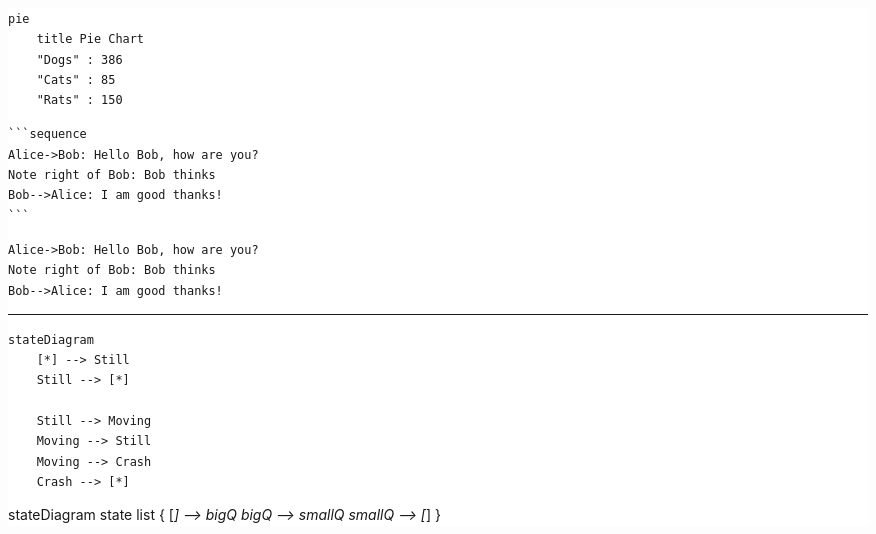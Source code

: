 ```mermaid
pie
    title Pie Chart
    "Dogs" : 386
    "Cats" : 85
    "Rats" : 150 
```

~~~gfm
```sequence
Alice->Bob: Hello Bob, how are you?
Note right of Bob: Bob thinks
Bob-->Alice: I am good thanks!
```
~~~

```sequence
Alice->Bob: Hello Bob, how are you?
Note right of Bob: Bob thinks
Bob-->Alice: I am good thanks!
```

****

```mermaid
stateDiagram
    [*] --> Still
    Still --> [*]

    Still --> Moving
    Moving --> Still
    Moving --> Crash
    Crash --> [*]
```

stateDiagram
    state list {
        [*] --> bigQ
        bigQ --> smallQ
        smallQ --> [*]
    }